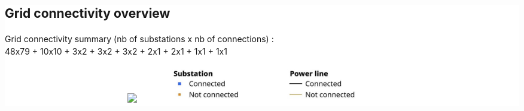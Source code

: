 

## Grid connectivity overview

Grid connectivity summary (nb of substations x nb of connections) :<br>48x79 + 10x10 + 3x2 + 3x2 + 3x2 + 2x1 + 2x1 + 1x1 + 1x1

<center>
<img src="https://raw.githubusercontent.com/ben10dynartio/MapYourGrid-website-files/refs/heads/main/docs/images/maps_countries/BW/grid-connectivity.jpg" width="60%">
<img src="../../images/maps_countries_legend_grid.jpg" width="50%">
</center>

